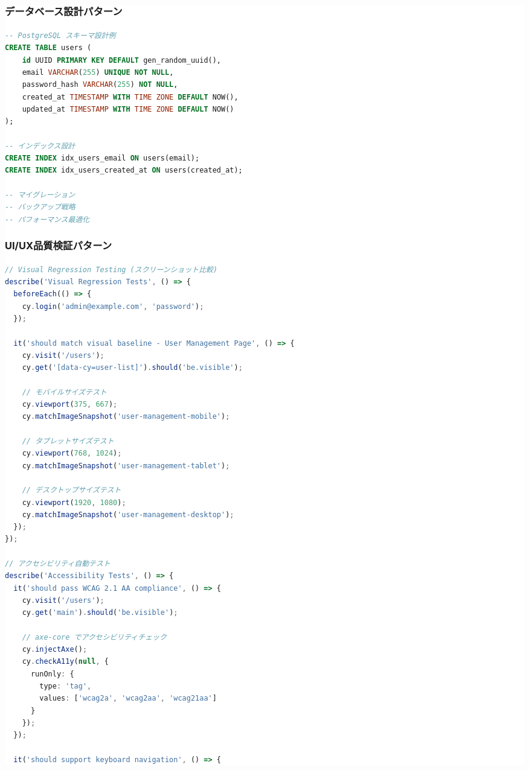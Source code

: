 ### データベース設計パターン
```sql
-- PostgreSQL スキーマ設計例
CREATE TABLE users (
    id UUID PRIMARY KEY DEFAULT gen_random_uuid(),
    email VARCHAR(255) UNIQUE NOT NULL,
    password_hash VARCHAR(255) NOT NULL,
    created_at TIMESTAMP WITH TIME ZONE DEFAULT NOW(),
    updated_at TIMESTAMP WITH TIME ZONE DEFAULT NOW()
);

-- インデックス設計
CREATE INDEX idx_users_email ON users(email);
CREATE INDEX idx_users_created_at ON users(created_at);

-- マイグレーション
-- バックアップ戦略
-- パフォーマンス最適化
```

### UI/UX品質検証パターン
```typescript
// Visual Regression Testing (スクリーンショット比較)
describe('Visual Regression Tests', () => {
  beforeEach(() => {
    cy.login('admin@example.com', 'password');
  });

  it('should match visual baseline - User Management Page', () => {
    cy.visit('/users');
    cy.get('[data-cy=user-list]').should('be.visible');
    
    // モバイルサイズテスト
    cy.viewport(375, 667);
    cy.matchImageSnapshot('user-management-mobile');
    
    // タブレットサイズテスト
    cy.viewport(768, 1024);
    cy.matchImageSnapshot('user-management-tablet');
    
    // デスクトップサイズテスト
    cy.viewport(1920, 1080);
    cy.matchImageSnapshot('user-management-desktop');
  });
});

// アクセシビリティ自動テスト
describe('Accessibility Tests', () => {
  it('should pass WCAG 2.1 AA compliance', () => {
    cy.visit('/users');
    cy.get('main').should('be.visible');
    
    // axe-core でアクセシビリティチェック
    cy.injectAxe();
    cy.checkA11y(null, {
      runOnly: {
        type: 'tag',
        values: ['wcag2a', 'wcag2aa', 'wcag21aa']
      }
    });
  });
  
  it('should support keyboard navigation', () => {
```